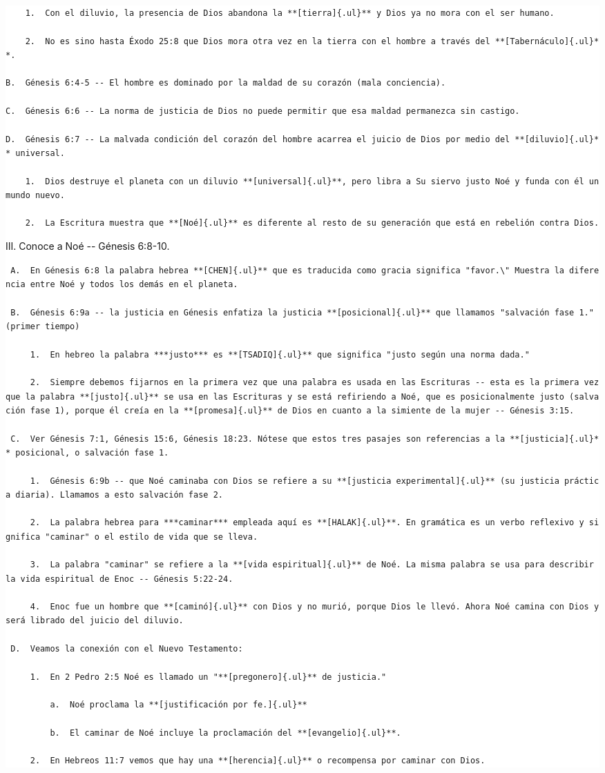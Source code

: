         1.  Con el diluvio, la presencia de Dios abandona la **[tierra]{.ul}** y Dios ya no mora con el ser humano.
    
        2.  No es sino hasta Éxodo 25:8 que Dios mora otra vez en la tierra con el hombre a través del **[Tabernáculo]{.ul}**.
    
    B.  Génesis 6:4-5 -- El hombre es dominado por la maldad de su corazón (mala conciencia).
    
    C.  Génesis 6:6 -- La norma de justicia de Dios no puede permitir que esa maldad permanezca sin castigo.
    
    D.  Génesis 6:7 -- La malvada condición del corazón del hombre acarrea el juicio de Dios por medio del **[diluvio]{.ul}** universal.
    
        1.  Dios destruye el planeta con un diluvio **[universal]{.ul}**, pero libra a Su siervo justo Noé y funda con él un mundo nuevo.
    
        2.  La Escritura muestra que **[Noé]{.ul}** es diferente al resto de su generación que está en rebelión contra Dios.

III. Conoce a Noé -- Génesis 6:8-10.

     A.  En Génesis 6:8 la palabra hebrea **[CHEN]{.ul}** que es traducida como gracia significa "favor.\" Muestra la diferencia entre Noé y todos los demás en el planeta.
    
     B.  Génesis 6:9a -- la justicia en Génesis enfatiza la justicia **[posicional]{.ul}** que llamamos "salvación fase 1." (primer tiempo)
    
         1.  En hebreo la palabra ***justo*** es **[TSADIQ]{.ul}** que significa "justo según una norma dada."
    
         2.  Siempre debemos fijarnos en la primera vez que una palabra es usada en las Escrituras -- esta es la primera vez que la palabra **[justo]{.ul}** se usa en las Escrituras y se está refiriendo a Noé, que es posicionalmente justo (salvación fase 1), porque él creía en la **[promesa]{.ul}** de Dios en cuanto a la simiente de la mujer -- Génesis 3:15.
    
     C.  Ver Génesis 7:1, Génesis 15:6, Génesis 18:23. Nótese que estos tres pasajes son referencias a la **[justicia]{.ul}** posicional, o salvación fase 1.
    
         1.  Génesis 6:9b -- que Noé caminaba con Dios se refiere a su **[justicia experimental]{.ul}** (su justicia práctica diaria). Llamamos a esto salvación fase 2.
    
         2.  La palabra hebrea para ***caminar*** empleada aquí es **[HALAK]{.ul}**. En gramática es un verbo reflexivo y significa "caminar" o el estilo de vida que se lleva.
    
         3.  La palabra "caminar" se refiere a la **[vida espiritual]{.ul}** de Noé. La misma palabra se usa para describir la vida espiritual de Enoc -- Génesis 5:22-24.
    
         4.  Enoc fue un hombre que **[caminó]{.ul}** con Dios y no murió, porque Dios le llevó. Ahora Noé camina con Dios y será librado del juicio del diluvio.
    
     D.  Veamos la conexión con el Nuevo Testamento:
    
         1.  En 2 Pedro 2:5 Noé es llamado un "**[pregonero]{.ul}** de justicia."
    
             a.  Noé proclama la **[justificación por fe.]{.ul}**
    
             b.  El caminar de Noé incluye la proclamación del **[evangelio]{.ul}**.
    
         2.  En Hebreos 11:7 vemos que hay una **[herencia]{.ul}** o recompensa por caminar con Dios.
